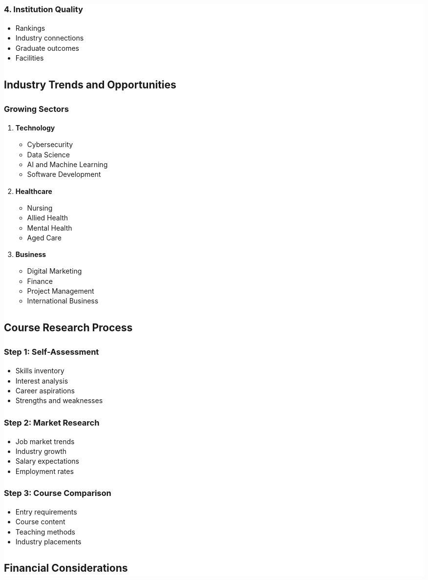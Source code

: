 ### 4. Institution Quality
- Rankings
- Industry connections
- Graduate outcomes
- Facilities

## Industry Trends and Opportunities

### Growing Sectors
1. **Technology**
   - Cybersecurity
   - Data Science
   - AI and Machine Learning
   - Software Development

2. **Healthcare**
   - Nursing
   - Allied Health
   - Mental Health
   - Aged Care

3. **Business**
   - Digital Marketing
   - Finance
   - Project Management
   - International Business

## Course Research Process

### Step 1: Self-Assessment
- Skills inventory
- Interest analysis
- Career aspirations
- Strengths and weaknesses

### Step 2: Market Research
- Job market trends
- Industry growth
- Salary expectations
- Employment rates

### Step 3: Course Comparison
- Entry requirements
- Course content
- Teaching methods
- Industry placements

## Financial Considerations
